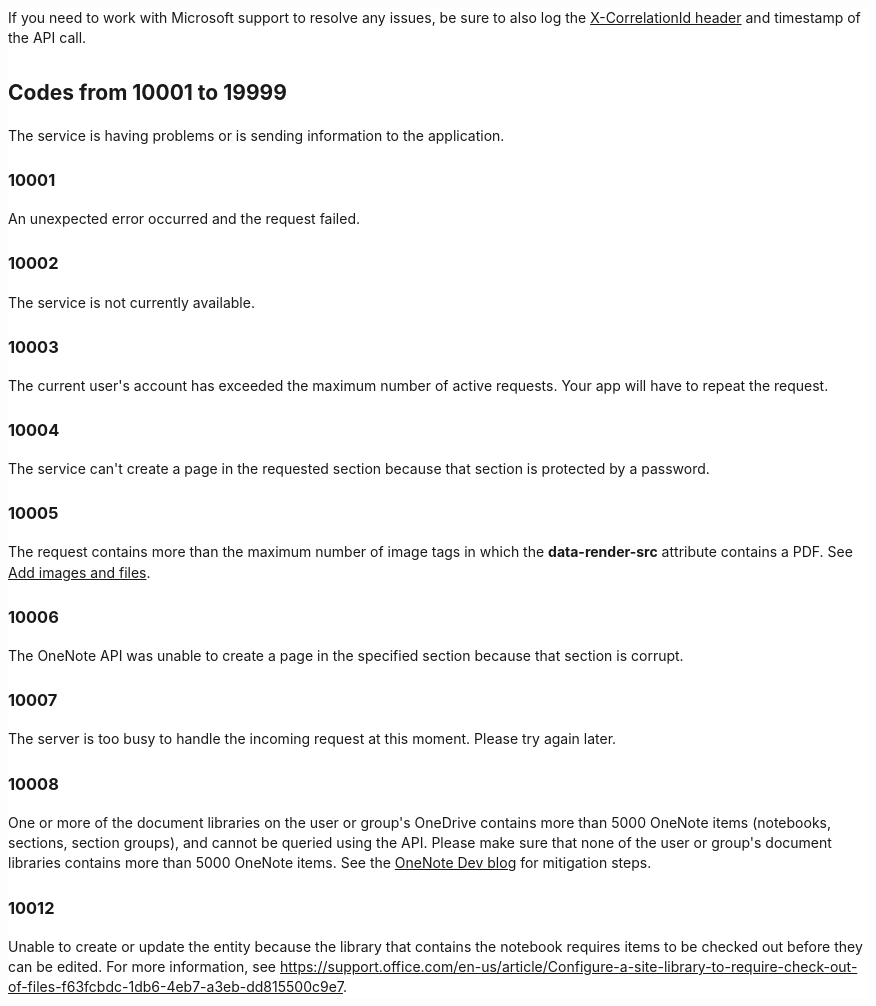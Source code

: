 If you need to work with Microsoft support to resolve any issues, be sure to also log the [X-CorrelationId header](#x-correlationid) and timestamp of the API call.

<a name="C10001-19999"></a>
## Codes from 10001 to 19999
The service is having problems or is sending information to the application.

<a name="C10001"></a>
### 10001
An unexpected error occurred and the request failed.

<a name="C10002"></a>
### 10002
The service is not currently available.

<a name="C10003"></a>
### 10003
The current user's account has exceeded the maximum number of active requests. Your app will have to repeat the request.

<a name="C10004"></a>
### 10004
The service can't create a page in the requested section because that section is protected by a password.

<a name="C10005"></a>
### 10005
The request contains more than the maximum number of image tags in which the **data-render-src** attribute contains a PDF. See [Add images and files](../howto/onenote-images-files.md).

<a name="C10006"></a>
### 10006
The OneNote API was unable to create a page in the specified section because that section is corrupt.

<a name="C10007"></a>
### 10007
The server is too busy to handle the incoming request at this moment. Please try again later.

<a name="C10008"></a>
### 10008
One or more of the document libraries on the user or group's OneDrive contains more than 5000 OneNote items (notebooks, sections, section groups), and cannot be queried using the API. Please make sure that none of the user or group's document libraries contains more than 5000 OneNote items. See the [OneNote Dev blog](https://blogs.msdn.microsoft.com/onenotedev/2016/09/11/onenote-api-calls-fail-with-a-large-number-of-items-in-a-sharepoint-document-library/) for mitigation steps.

<a name="C10012"></a>
### 10012
Unable to create or update the entity because the library that contains the notebook requires items to be checked out before they can be edited. For more information, see https://support.office.com/en-us/article/Configure-a-site-library-to-require-check-out-of-files-f63fcbdc-1db6-4eb7-a3eb-dd815500c9e7.
